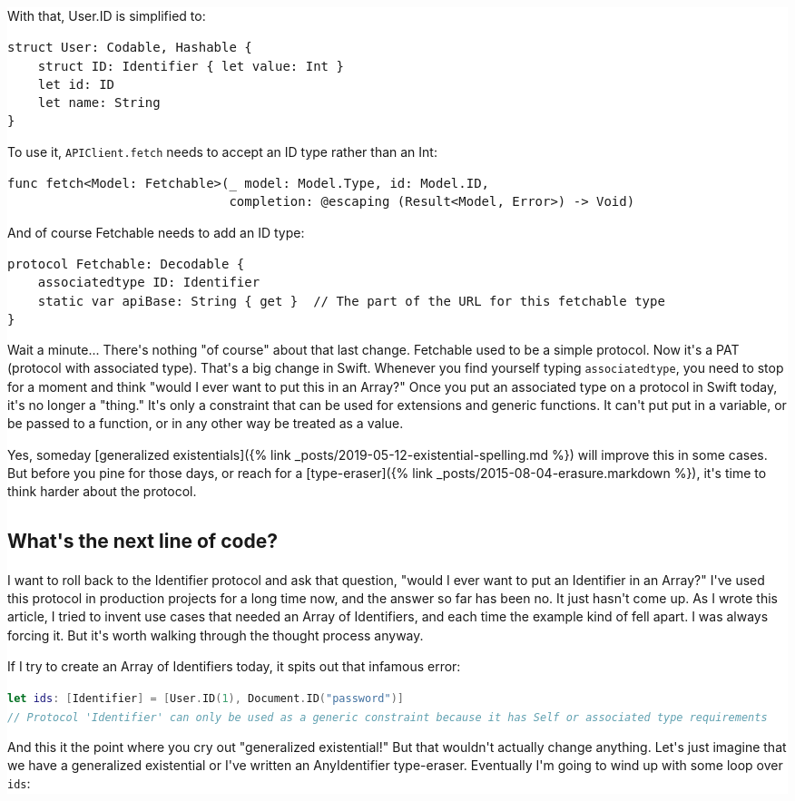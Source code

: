With that, User.ID is simplified to:

<pre>
struct User: Codable, Hashable {
    <span class="chl">struct ID: Identifier { let value: Int }</span>
    let id: ID
    let name: String
}
</pre>

To use it, `APIClient.fetch` needs to accept an ID type rather than an Int:

<pre>
func fetch&lt;Model: Fetchable&gt;(_ model: Model.Type, <span class="chl">id: Model.ID</span>,
                             completion: @escaping (Result&lt;Model, Error&gt;) -&gt; Void)
</pre>

And of course Fetchable needs to add an ID type:

<pre>
protocol Fetchable: Decodable {
    <span class="chl">associatedtype ID: Identifier</span>
    static var apiBase: String { get }  // The part of the URL for this fetchable type
}
</pre>

Wait a minute... There's nothing "of course" about that last change. Fetchable used to be a simple protocol. Now it's a PAT (protocol with associated type). That's a big change in Swift. Whenever you find yourself typing `associatedtype`, you need to stop for a moment and think "would I ever want to put this in an Array?" Once you put an associated type on a protocol in Swift today, it's no longer a "thing." It's only a constraint that can be used for extensions and generic functions. It can't put put in a variable, or be passed to a function, or in any other way be treated as a value.

Yes, someday [generalized existentials]({% link _posts/2019-05-12-existential-spelling.md %}) will improve this in some cases. But before you pine for those days, or reach for a [type-eraser]({% link _posts/2015-08-04-erasure.markdown %}), it's time to think harder about the protocol.

## What's the next line of code?

I want to roll back to the Identifier protocol and ask that question, "would I ever want to put an Identifier in an Array?" I've used this protocol in production projects for a long time now, and the answer so far has been no. It just hasn't come up. As I wrote this article, I tried to invent use cases that needed an Array of Identifiers, and each time the example kind of fell apart. I was always forcing it. But it's worth walking through the thought process anyway.

If I try to create an Array of Identifiers today, it spits out that infamous error:

```swift
let ids: [Identifier] = [User.ID(1), Document.ID("password")]
// Protocol 'Identifier' can only be used as a generic constraint because it has Self or associated type requirements
```

And this it the point where you cry out "generalized existential!" But that wouldn't actually change anything. Let's just imagine that we have a generalized existential or I've written an AnyIdentifier type-eraser. Eventually I'm going to wind up with some loop over `ids`:
